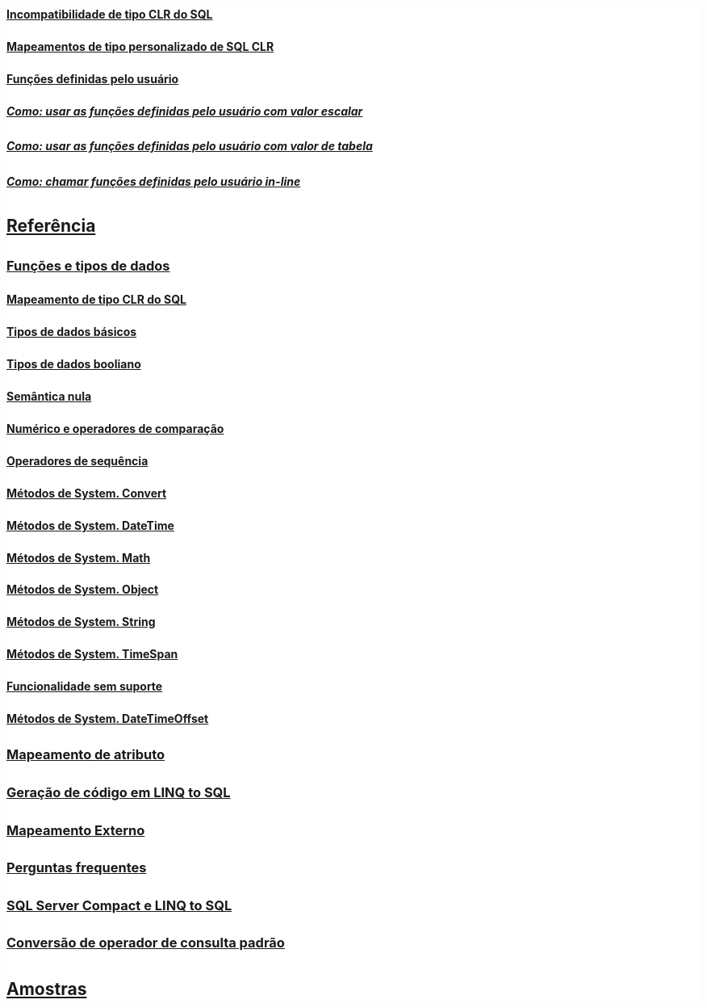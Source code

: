 #### [Incompatibilidade de tipo CLR do SQL](sql-clr-type-mismatches.md)
#### [Mapeamentos de tipo personalizado de SQL CLR](sql-clr-custom-type-mappings.md)
#### [Funções definidas pelo usuário](user-defined-functions.md)
##### [Como: usar as funções definidas pelo usuário com valor escalar](how-to-use-scalar-valued-user-defined-functions.md)
##### [Como: usar as funções definidas pelo usuário com valor de tabela](how-to-use-table-valued-user-defined-functions.md)
##### [Como: chamar funções definidas pelo usuário in-line](how-to-call-user-defined-functions-inline.md)
## [Referência](reference.md)
### [Funções e tipos de dados](data-types-and-functions.md)
#### [Mapeamento de tipo CLR do SQL](sql-clr-type-mapping.md)
#### [Tipos de dados básicos](basic-data-types.md)
#### [Tipos de dados booliano](boolean-data-types.md)
#### [Semântica nula](null-semantics.md)
#### [Numérico e operadores de comparação](numeric-and-comparison-operators.md)
#### [Operadores de sequência](sequence-operators.md)
#### [Métodos de System. Convert](system-convert-methods.md)
#### [Métodos de System. DateTime](system-datetime-methods.md)
#### [Métodos de System. Math](system-math-methods.md)
#### [Métodos de System. Object](system-object-methods.md)
#### [Métodos de System. String](system-string-methods.md)
#### [Métodos de System. TimeSpan](system-timespan-methods.md)
#### [Funcionalidade sem suporte](unsupported-functionality.md)
#### [Métodos de System. DateTimeOffset](system-datetimeoffset-methods.md)
### [Mapeamento de atributo](attribute-based-mapping.md)
### [Geração de código em LINQ to SQL](code-generation-in-linq-to-sql.md)
### [Mapeamento Externo](external-mapping.md)
### [Perguntas frequentes](frequently-asked-questions.md)
### [SQL Server Compact e LINQ to SQL](sql-server-compact-and-linq-to-sql.md)
### [Conversão de operador de consulta padrão](standard-query-operator-translation.md)
## [Amostras](samples.md)
